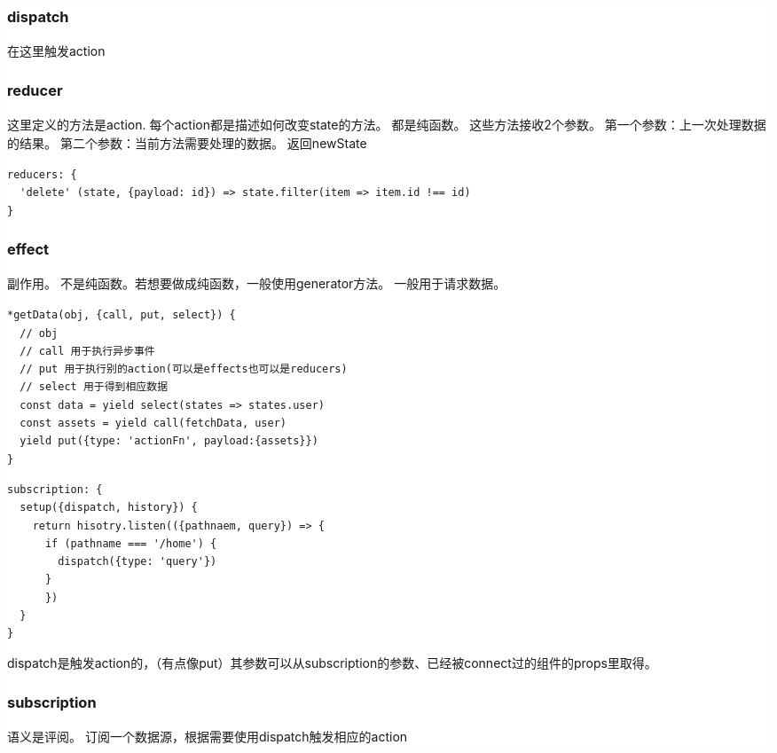 ### dispatch

在这里触发action

### reducer

这里定义的方法是action.
每个action都是描述如何改变state的方法。
都是纯函数。
这些方法接收2个参数。
第一个参数：上一次处理数据的结果。
第二个参数：当前方法需要处理的数据。
返回newState

```
reducers: {
  'delete' (state, {payload: id}) => state.filter(item => item.id !== id)
}
```


### effect

副作用。
不是纯函数。若想要做成纯函数，一般使用generator方法。
一般用于请求数据。
```
*getData(obj, {call, put, select}) {
  // obj
  // call 用于执行异步事件
  // put 用于执行别的action(可以是effects也可以是reducers)
  // select 用于得到相应数据
  const data = yield select(states => states.user)
  const assets = yield call(fetchData, user)
  yield put({type: 'actionFn', payload:{assets}})
}
```
```
subscription: {
  setup({dispatch, history}) {
    return hisotry.listen(({pathnaem, query}) => {
      if (pathname === '/home') {
        dispatch({type: 'query'})
      }
      })
  }
}
```
dispatch是触发action的，（有点像put）其参数可以从subscription的参数、已经被connect过的组件的props里取得。

### subscription

语义是评阅。
订阅一个数据源，根据需要使用dispatch触发相应的action
